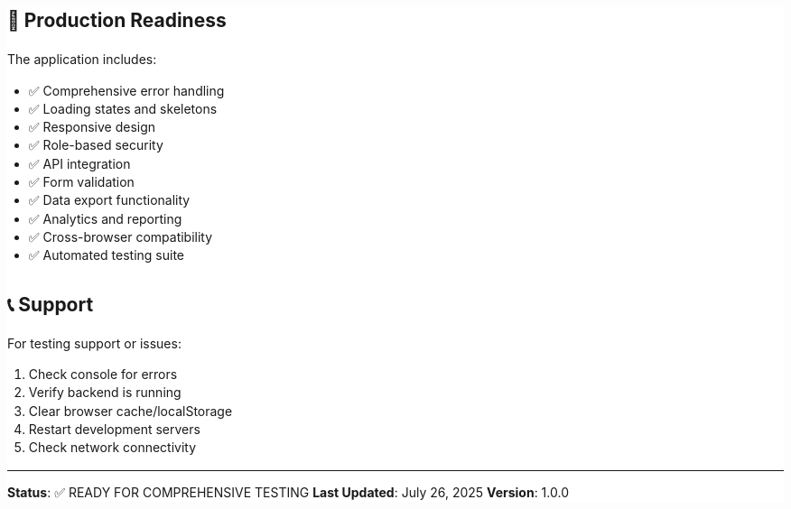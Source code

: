 ## 🚀 Production Readiness

The application includes:
- ✅ Comprehensive error handling
- ✅ Loading states and skeletons
- ✅ Responsive design
- ✅ Role-based security
- ✅ API integration
- ✅ Form validation
- ✅ Data export functionality
- ✅ Analytics and reporting
- ✅ Cross-browser compatibility
- ✅ Automated testing suite

## 📞 Support

For testing support or issues:
1. Check console for errors
2. Verify backend is running
3. Clear browser cache/localStorage
4. Restart development servers
5. Check network connectivity

---

**Status**: ✅ READY FOR COMPREHENSIVE TESTING
**Last Updated**: July 26, 2025
**Version**: 1.0.0